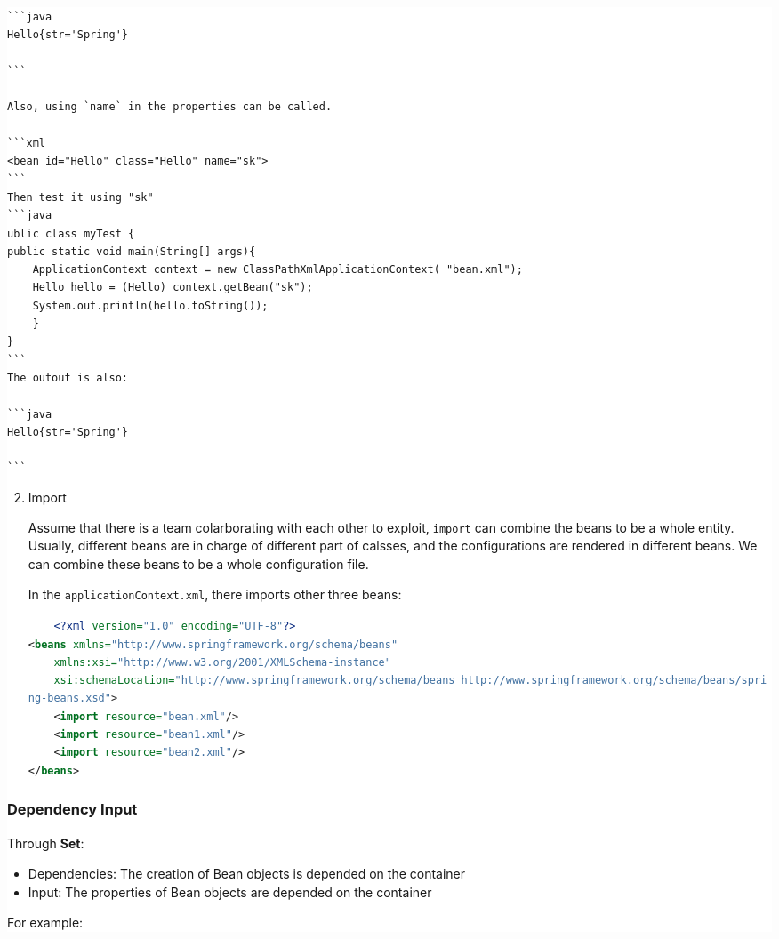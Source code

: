    ```java
    Hello{str='Spring'}

    ```

    Also, using `name` in the properties can be called.

    ```xml
    <bean id="Hello" class="Hello" name="sk">
    ```
    Then test it using "sk"
    ```java
    ublic class myTest {
    public static void main(String[] args){
        ApplicationContext context = new ClassPathXmlApplicationContext( "bean.xml");
        Hello hello = (Hello) context.getBean("sk");
        System.out.println(hello.toString());
        }
    }
    ```
    The outout is also:

    ```java
    Hello{str='Spring'}

    ```
2. Import

    Assume that there is a team colarborating with each other to exploit, `import` can combine the beans to be a whole entity. Usually, different beans are in charge of different part of calsses, and the configurations are rendered in different beans. We can combine these beans to be a whole configuration file.

    In the `applicationContext.xml`, there imports other three beans:

    ```xml
        <?xml version="1.0" encoding="UTF-8"?>
    <beans xmlns="http://www.springframework.org/schema/beans"
        xmlns:xsi="http://www.w3.org/2001/XMLSchema-instance"
        xsi:schemaLocation="http://www.springframework.org/schema/beans http://www.springframework.org/schema/beans/spring-beans.xsd">
        <import resource="bean.xml"/>
        <import resource="bean1.xml"/>
        <import resource="bean2.xml"/>
    </beans>
    ```

### Dependency Input

Through **Set**:

+ Dependencies: The creation of Bean objects is depended on the container
+ Input: The properties of Bean objects are depended on the container

For example:
